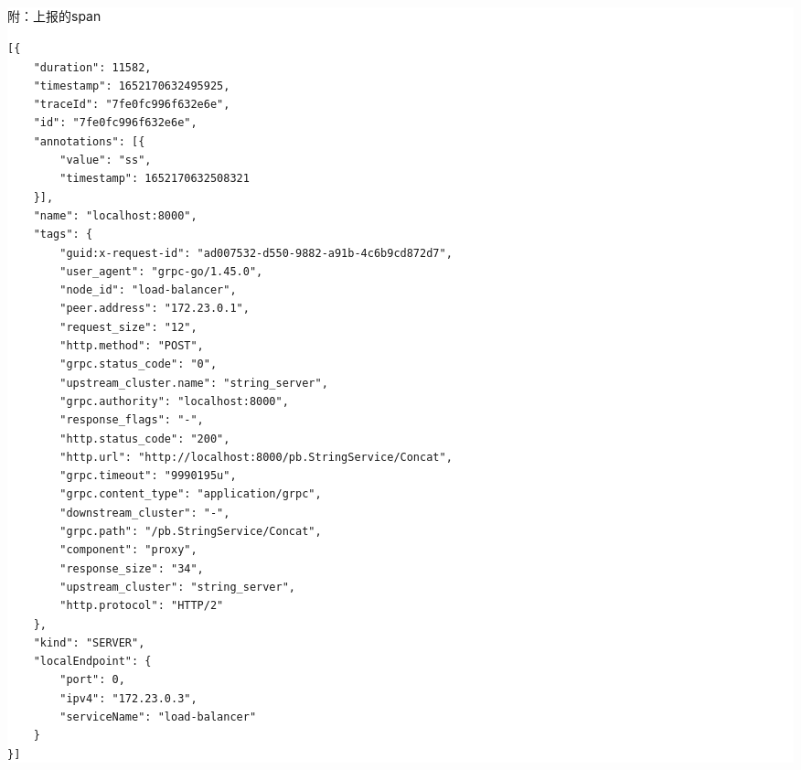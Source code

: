 附：上报的span
```
[{
    "duration": 11582,
    "timestamp": 1652170632495925,
    "traceId": "7fe0fc996f632e6e",
    "id": "7fe0fc996f632e6e",
    "annotations": [{
        "value": "ss",
        "timestamp": 1652170632508321
    }],
    "name": "localhost:8000",
    "tags": {
        "guid:x-request-id": "ad007532-d550-9882-a91b-4c6b9cd872d7",
        "user_agent": "grpc-go/1.45.0",
        "node_id": "load-balancer",
        "peer.address": "172.23.0.1",
        "request_size": "12",
        "http.method": "POST",
        "grpc.status_code": "0",
        "upstream_cluster.name": "string_server",
        "grpc.authority": "localhost:8000",
        "response_flags": "-",
        "http.status_code": "200",
        "http.url": "http://localhost:8000/pb.StringService/Concat",
        "grpc.timeout": "9990195u",
        "grpc.content_type": "application/grpc",
        "downstream_cluster": "-",
        "grpc.path": "/pb.StringService/Concat",
        "component": "proxy",
        "response_size": "34",
        "upstream_cluster": "string_server",
        "http.protocol": "HTTP/2"
    },
    "kind": "SERVER",
    "localEndpoint": {
        "port": 0,
        "ipv4": "172.23.0.3",
        "serviceName": "load-balancer"
    }
}]
```
